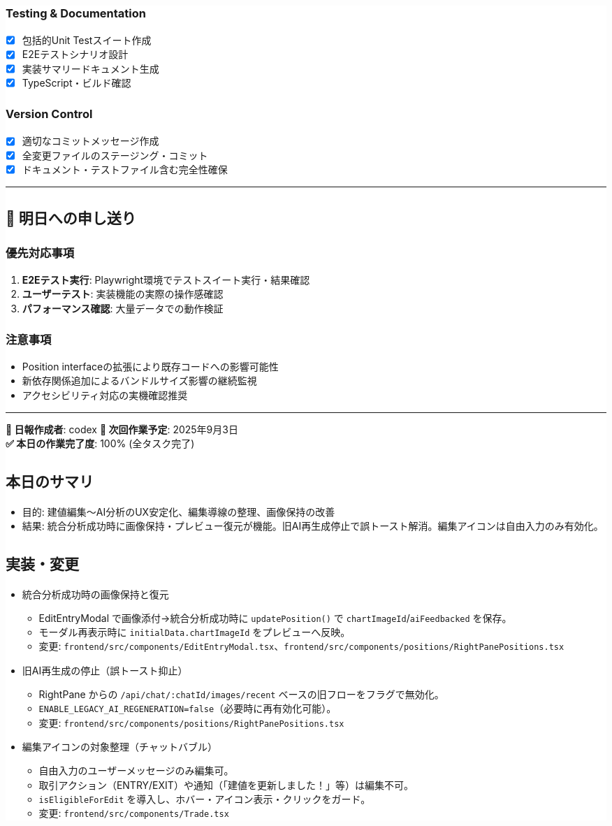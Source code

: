 ### Testing & Documentation
- [x] 包括的Unit Testスイート作成  
- [x] E2Eテストシナリオ設計
- [x] 実装サマリードキュメント生成
- [x] TypeScript・ビルド確認

### Version Control
- [x] 適切なコミットメッセージ作成
- [x] 全変更ファイルのステージング・コミット
- [x] ドキュメント・テストファイル含む完全性確保

---

## 🚀 明日への申し送り

### 優先対応事項
1. **E2Eテスト実行**: Playwright環境でテストスイート実行・結果確認
2. **ユーザーテスト**: 実装機能の実際の操作感確認
3. **パフォーマンス確認**: 大量データでの動作検証

### 注意事項
- Position interfaceの拡張により既存コードへの影響可能性
- 新依存関係追加によるバンドルサイズ影響の継続監視
- アクセシビリティ対応の実機確認推奨

---

**📝 日報作成者**: codex 
**📅 次回作業予定**: 2025年9月3日  
**✅ 本日の作業完了度**: 100% (全タスク完了)
## 本日のサマリ

- 目的: 建値編集〜AI分析のUX安定化、編集導線の整理、画像保持の改善
- 結果: 統合分析成功時に画像保持・プレビュー復元が機能。旧AI再生成停止で誤トースト解消。編集アイコンは自由入力のみ有効化。

## 実装・変更

- 統合分析成功時の画像保持と復元
  - EditEntryModal で画像添付→統合分析成功時に `updatePosition()` で `chartImageId`/`aiFeedbacked` を保存。
  - モーダル再表示時に `initialData.chartImageId` をプレビューへ反映。
  - 変更: `frontend/src/components/EditEntryModal.tsx`、`frontend/src/components/positions/RightPanePositions.tsx`

- 旧AI再生成の停止（誤トースト抑止）
  - RightPane からの `/api/chat/:chatId/images/recent` ベースの旧フローをフラグで無効化。
  - `ENABLE_LEGACY_AI_REGENERATION=false`（必要時に再有効化可能）。
  - 変更: `frontend/src/components/positions/RightPanePositions.tsx`

- 編集アイコンの対象整理（チャットバブル）
  - 自由入力のユーザーメッセージのみ編集可。
  - 取引アクション（ENTRY/EXIT）や通知（「建値を更新しました！」等）は編集不可。
  - `isEligibleForEdit` を導入し、ホバー・アイコン表示・クリックをガード。
  - 変更: `frontend/src/components/Trade.tsx`
